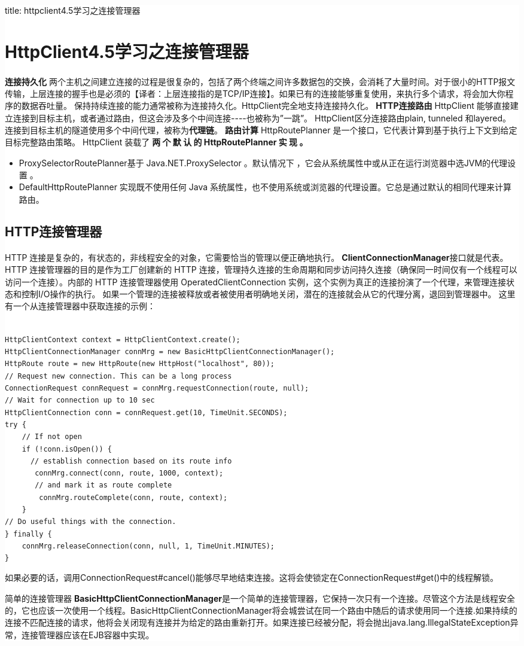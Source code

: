 title: httpclient4.5学习之连接管理器 

#  HttpClient4.5学习之连接管理器 
**连接持久化**
两个主机之间建立连接的过程是很复杂的，包括了两个终端之间许多数据包的交换，会消耗了大量时间。对于很小的HTTP报文传输，上层连接的握手也是必须的【译者：上层连接指的是TCP/IP连接】。如果已有的连接能够重复使用，来执行多个请求，将会加大你程序的数据吞吐量。
保持持续连接的能力通常被称为连接持久化。HttpClient完全地支持连接持久化。
**HTTP连接路由**
HttpClient 能够直接建立连接到目标主机，或者通过路由，但这会涉及多个中间连接----也被称为”一跳”。 HttpClient区分连接路由plain, tunneled 和layered。连接到目标主机的隧道使用多个中间代理，被称为**代理链**。
**路由计算**
HttpRoutePlanner 是一个接口，它代表计算到基于执行上下文到给定目标完整路由策略。 HttpClient 装载了 **两 个 默 认 的 HttpRoutePlanner 实 现 。**
  * ProxySelectorRoutePlanner基于 Java.NET.ProxySelector 。默认情况下 ，它会从系统属性中或从正在运行浏览器中选JVM的代理设置 。
  * DefaultHttpRoutePlanner 实现既不使用任何 Java 系统属性，也不使用系统或浏览器的代理设置。它总是通过默认的相同代理来计算路由。

##  HTTP连接管理器 
HTTP 连接是复杂的，有状态的，非线程安全的对象，它需要恰当的管理以便正确地执行。
**ClientConnectionManager**接口就是代表。HTTP 连接管理器的目的是作为工厂创建新的 HTTP 连接，管理持久连接的生命周期和同步访问持久连接（确保同一时间仅有一个线程可以访问一个连接）。内部的 HTTP 连接管理器使用 OperatedClientConnection 实例，这个实例为真正的连接扮演了一个代理，来管理连接状态和控制I/O操作的执行。
如果一个管理的连接被释放或者被使用者明确地关闭，潜在的连接就会从它的代理分离，退回到管理器中。
这里有一个从连接管理器中获取连接的示例：
```

HttpClientContext context = HttpClientContext.create();  
HttpClientConnectionManager connMrg = new BasicHttpClientConnectionManager();  
HttpRoute route = new HttpRoute(new HttpHost("localhost", 80));  
// Request new connection. This can be a long process  
ConnectionRequest connRequest = connMrg.requestConnection(route, null);  
// Wait for connection up to 10 sec  
HttpClientConnection conn = connRequest.get(10, TimeUnit.SECONDS);  
try {  
    // If not open  
    if (!conn.isOpen()) {  
      // establish connection based on its route info  
       connMrg.connect(conn, route, 1000, context);  
       // and mark it as route complete  
        connMrg.routeComplete(conn, route, context);  
    }  
// Do useful things with the connection.  
} finally {  
    connMrg.releaseConnection(conn, null, 1, TimeUnit.MINUTES);  
}

```
如果必要的话，调用ConnectionRequest#cancel()能够尽早地结束连接。这将会使锁定在ConnectionRequest#get()中的线程解锁。

简单的连接管理器
**BasicHttpClientConnectionManager**是一个简单的连接管理器，它保持一次只有一个连接。尽管这个方法是线程安全的，它也应该一次使用一个线程。BasicHttpClientConnectionManager将会城尝试在同一个路由中随后的请求使用同一个连接.如果持续的连接不匹配连接的请求，他将会关闭现有连接并为给定的路由重新打开。如果连接已经被分配，将会抛出java.lang.IllegalStateException异常，连接管理器应该在EJB容器中实现。
